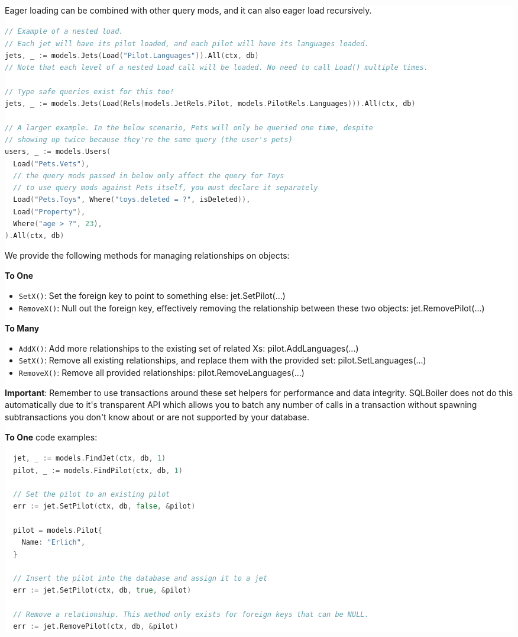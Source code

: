Eager loading can be combined with other query mods, and it can also eager load recursively.

```go
// Example of a nested load.
// Each jet will have its pilot loaded, and each pilot will have its languages loaded.
jets, _ := models.Jets(Load("Pilot.Languages")).All(ctx, db)
// Note that each level of a nested Load call will be loaded. No need to call Load() multiple times.

// Type safe queries exist for this too!
jets, _ := models.Jets(Load(Rels(models.JetRels.Pilot, models.PilotRels.Languages))).All(ctx, db)

// A larger example. In the below scenario, Pets will only be queried one time, despite
// showing up twice because they're the same query (the user's pets)
users, _ := models.Users(
  Load("Pets.Vets"),
  // the query mods passed in below only affect the query for Toys
  // to use query mods against Pets itself, you must declare it separately
  Load("Pets.Toys", Where("toys.deleted = ?", isDeleted)),
  Load("Property"),
  Where("age > ?", 23),
).All(ctx, db)
```

We provide the following methods for managing relationships on objects:

**To One**
- `SetX()`: Set the foreign key to point to something else: jet.SetPilot(...)
- `RemoveX()`: Null out the foreign key, effectively removing the relationship between these two objects: jet.RemovePilot(...)

**To Many**
- `AddX()`: Add more relationships to the existing set of related Xs: pilot.AddLanguages(...)
- `SetX()`: Remove all existing relationships, and replace them with the provided set: pilot.SetLanguages(...)
- `RemoveX()`: Remove all provided relationships: pilot.RemoveLanguages(...)

**Important**: Remember to use transactions around these set helpers for performance
and data integrity. SQLBoiler does not do this automatically due to it's transparent API which allows
you to batch any number of calls in a transaction without spawning subtransactions you don't know
about or are not supported by your database.

**To One** code examples:

```go
  jet, _ := models.FindJet(ctx, db, 1)
  pilot, _ := models.FindPilot(ctx, db, 1)

  // Set the pilot to an existing pilot
  err := jet.SetPilot(ctx, db, false, &pilot)

  pilot = models.Pilot{
    Name: "Erlich",
  }

  // Insert the pilot into the database and assign it to a jet
  err := jet.SetPilot(ctx, db, true, &pilot)

  // Remove a relationship. This method only exists for foreign keys that can be NULL.
  err := jet.RemovePilot(ctx, db, &pilot)
```
